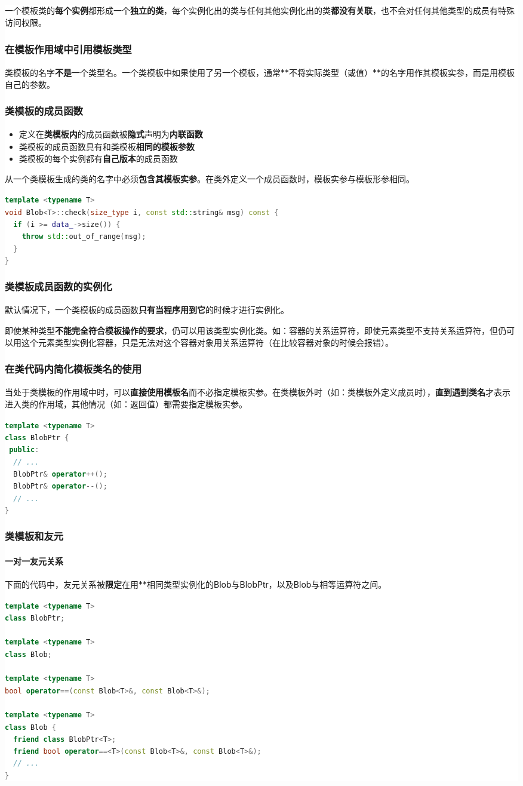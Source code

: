 一个模板类的**每个实例**都形成一个**独立的类**，每个实例化出的类与任何其他实例化出的类**都没有关联**，也不会对任何其他类型的成员有特殊访问权限。

### 在模板作用域中引用模板类型

类模板的名字**不是**一个类型名。一个类模板中如果使用了另一个模板，通常**不将实际类型（或值）**的名字用作其模板实参，而是用模板自己的参数。

### 类模板的成员函数

* 定义在**类模板内**的成员函数被**隐式**声明为**内联函数**
* 类模板的成员函数具有和类模板**相同的模板参数**
* 类模板的每个实例都有**自己版本**的成员函数

从一个类模板生成的类的名字中必须**包含其模板实参**。在类外定义一个成员函数时，模板实参与模板形参相同。

```cpp
template <typename T>
void Blob<T>::check(size_type i, const std::string& msg) const {
  if (i >= data_->size()) {
    throw std::out_of_range(msg);
  }
}
```

### 类模板成员函数的实例化

默认情况下，一个类模板的成员函数**只有当程序用到它**的时候才进行实例化。

即使某种类型**不能完全符合模板操作的要求**，仍可以用该类型实例化类。如：容器的关系运算符，即使元素类型不支持关系运算符，但仍可以用这个元素类型实例化容器，只是无法对这个容器对象用关系运算符（在比较容器对象的时候会报错）。

### 在类代码内简化模板类名的使用

当处于类模板的作用域中时，可以**直接使用模板名**而不必指定模板实参。在类模板外时（如：类模板外定义成员时），**直到遇到类名**才表示进入类的作用域，其他情况（如：返回值）都需要指定模板实参。

```cpp
template <typename T>
class BlobPtr {
 public:
  // ...
  BlobPtr& operator++();
  BlobPtr& operator--();
  // ...
}
```

### 类模板和友元

#### 一对一友元关系

下面的代码中，友元关系被**限定**在用**相同类型实例化的Blob与BlobPtr，以及Blob与相等运算符之间。

```cpp
template <typename T>
class BlobPtr;

template <typename T>
class Blob;

template <typename T>
bool operator==(const Blob<T>&, const Blob<T>&);

template <typename T>
class Blob {
  friend class BlobPtr<T>;
  friend bool operator==<T>(const Blob<T>&, const Blob<T>&);
  // ...
}
```